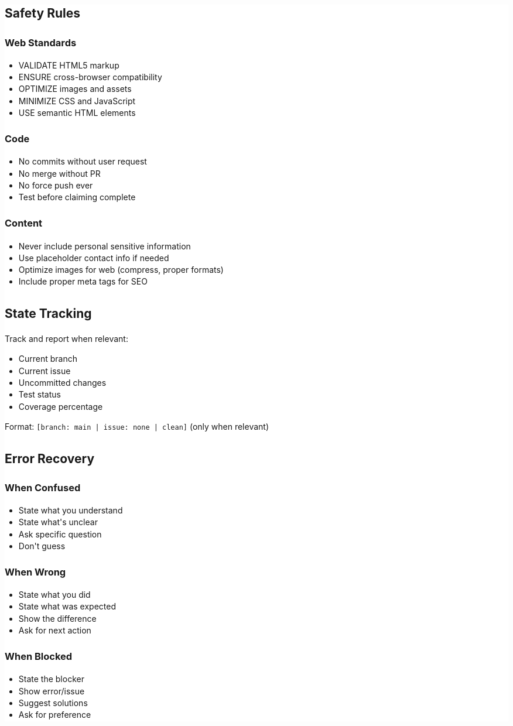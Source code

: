 ## Safety Rules

### Web Standards
- VALIDATE HTML5 markup
- ENSURE cross-browser compatibility
- OPTIMIZE images and assets
- MINIMIZE CSS and JavaScript
- USE semantic HTML elements

### Code
- No commits without user request
- No merge without PR
- No force push ever
- Test before claiming complete

### Content
- Never include personal sensitive information
- Use placeholder contact info if needed
- Optimize images for web (compress, proper formats)
- Include proper meta tags for SEO

## State Tracking

Track and report when relevant:
- Current branch
- Current issue  
- Uncommitted changes
- Test status
- Coverage percentage

Format: `[branch: main | issue: none | clean]` (only when relevant)

## Error Recovery

### When Confused
- State what you understand
- State what's unclear
- Ask specific question
- Don't guess

### When Wrong
- State what you did
- State what was expected
- Show the difference
- Ask for next action

### When Blocked
- State the blocker
- Show error/issue
- Suggest solutions
- Ask for preference
